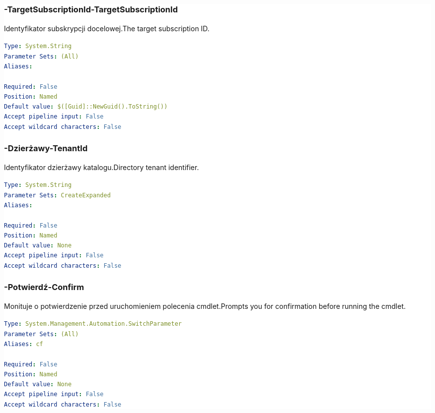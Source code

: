 ### <span data-ttu-id="ecc3a-134">-TargetSubscriptionId</span><span class="sxs-lookup"><span data-stu-id="ecc3a-134">-TargetSubscriptionId</span></span>
<span data-ttu-id="ecc3a-135">Identyfikator subskrypcji docelowej.</span><span class="sxs-lookup"><span data-stu-id="ecc3a-135">The target subscription ID.</span></span>

```yaml
Type: System.String
Parameter Sets: (All)
Aliases:

Required: False
Position: Named
Default value: $([Guid]::NewGuid().ToString())
Accept pipeline input: False
Accept wildcard characters: False

```

### <span data-ttu-id="ecc3a-136">-Dzierżawy</span><span class="sxs-lookup"><span data-stu-id="ecc3a-136">-TenantId</span></span>
<span data-ttu-id="ecc3a-137">Identyfikator dzierżawy katalogu.</span><span class="sxs-lookup"><span data-stu-id="ecc3a-137">Directory tenant identifier.</span></span>

```yaml
Type: System.String
Parameter Sets: CreateExpanded
Aliases:

Required: False
Position: Named
Default value: None
Accept pipeline input: False
Accept wildcard characters: False

```

### <span data-ttu-id="ecc3a-138">-Potwierdź</span><span class="sxs-lookup"><span data-stu-id="ecc3a-138">-Confirm</span></span>
<span data-ttu-id="ecc3a-139">Monituje o potwierdzenie przed uruchomieniem polecenia cmdlet.</span><span class="sxs-lookup"><span data-stu-id="ecc3a-139">Prompts you for confirmation before running the cmdlet.</span></span>

```yaml
Type: System.Management.Automation.SwitchParameter
Parameter Sets: (All)
Aliases: cf

Required: False
Position: Named
Default value: None
Accept pipeline input: False
Accept wildcard characters: False

```
